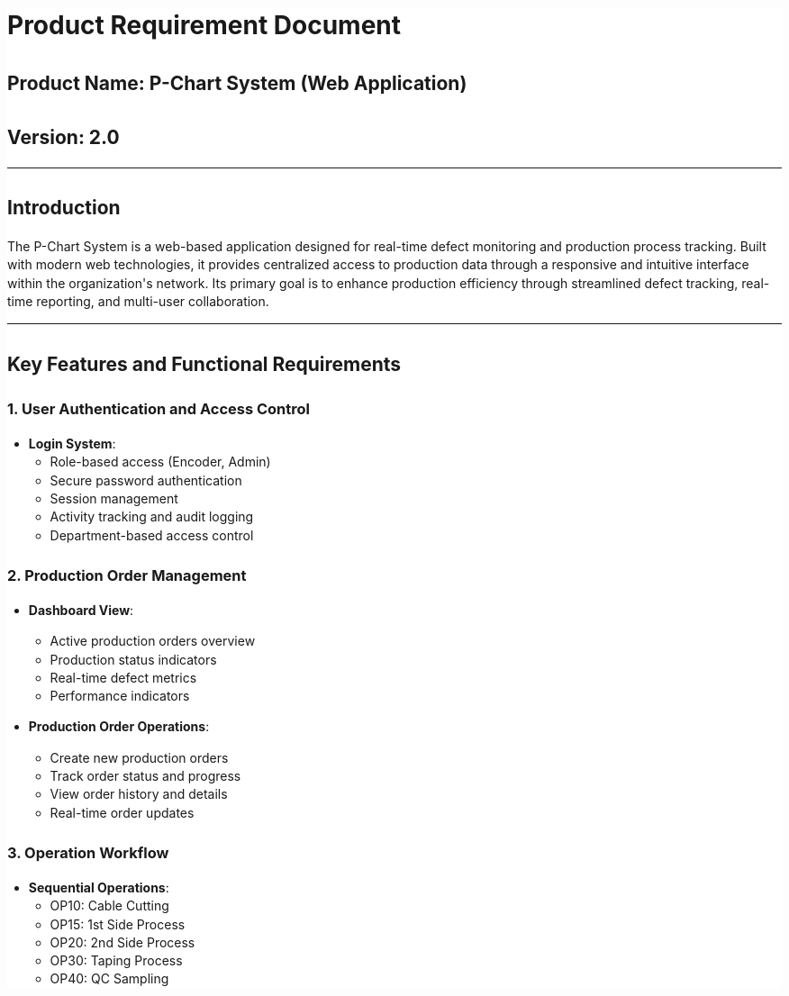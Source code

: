 # **Product Requirement Document**

## **Product Name**: P-Chart System (Web Application)

## **Version**: 2.0

---

## **Introduction**
The P-Chart System is a web-based application designed for real-time defect monitoring and production process tracking. Built with modern web technologies, it provides centralized access to production data through a responsive and intuitive interface within the organization's network. Its primary goal is to enhance production efficiency through streamlined defect tracking, real-time reporting, and multi-user collaboration.

---

## **Key Features and Functional Requirements**

### **1. User Authentication and Access Control**
- **Login System**:
  - Role-based access (Encoder, Admin)
  - Secure password authentication
  - Session management
  - Activity tracking and audit logging
  - Department-based access control

### **2. Production Order Management**
- **Dashboard View**:
  - Active production orders overview
  - Production status indicators
  - Real-time defect metrics
  - Performance indicators

- **Production Order Operations**:
  - Create new production orders
  - Track order status and progress
  - View order history and details
  - Real-time order updates

### **3. Operation Workflow**
- **Sequential Operations**:
  - OP10: Cable Cutting
  - OP15: 1st Side Process
  - OP20: 2nd Side Process
  - OP30: Taping Process
  - OP40: QC Sampling
